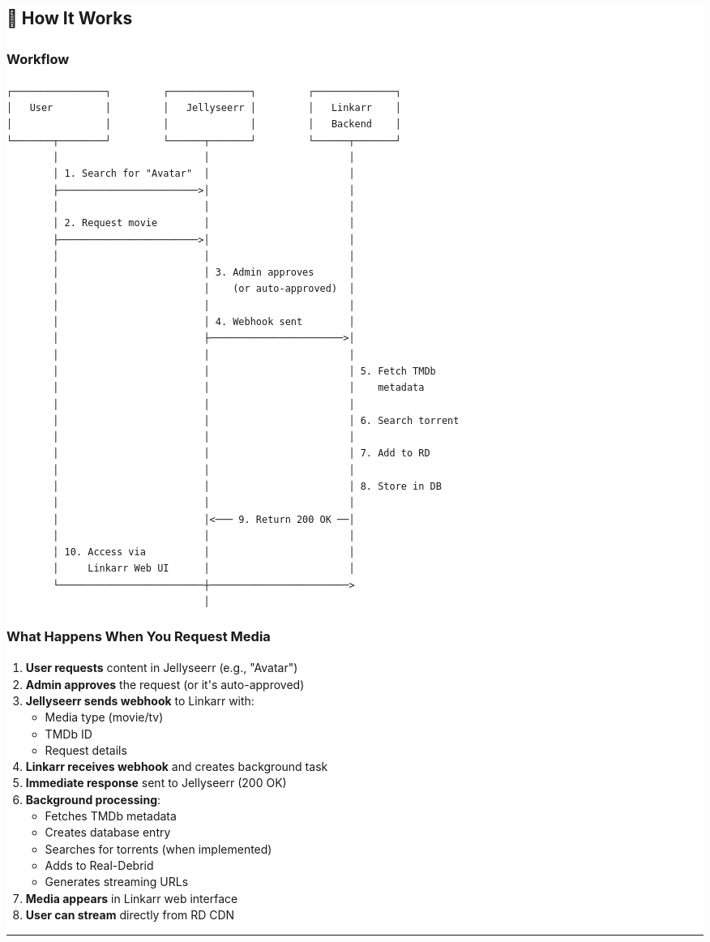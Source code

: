## 🔄 How It Works

### Workflow

```
┌────────────────┐         ┌──────────────┐         ┌──────────────┐
│   User         │         │   Jellyseerr │         │   Linkarr    │
│                │         │              │         │   Backend    │
└───────┬────────┘         └──────┬───────┘         └──────┬───────┘
        │                         │                        │
        │ 1. Search for "Avatar"  │                        │
        ├────────────────────────>│                        │
        │                         │                        │
        │ 2. Request movie        │                        │
        ├────────────────────────>│                        │
        │                         │                        │
        │                         │ 3. Admin approves      │
        │                         │    (or auto-approved)  │
        │                         │                        │
        │                         │ 4. Webhook sent        │
        │                         ├───────────────────────>│
        │                         │                        │
        │                         │                        │ 5. Fetch TMDb
        │                         │                        │    metadata
        │                         │                        │
        │                         │                        │ 6. Search torrent
        │                         │                        │
        │                         │                        │ 7. Add to RD
        │                         │                        │
        │                         │                        │ 8. Store in DB
        │                         │                        │
        │                         │<─── 9. Return 200 OK ──│
        │                         │                        │
        │ 10. Access via          │                        │
        │     Linkarr Web UI      │                        │
        └─────────────────────────┼────────────────────────>
                                  │
```

### What Happens When You Request Media

1. **User requests** content in Jellyseerr (e.g., "Avatar")
2. **Admin approves** the request (or it's auto-approved)
3. **Jellyseerr sends webhook** to Linkarr with:
   - Media type (movie/tv)
   - TMDb ID
   - Request details
4. **Linkarr receives webhook** and creates background task
5. **Immediate response** sent to Jellyseerr (200 OK)
6. **Background processing**:
   - Fetches TMDb metadata
   - Creates database entry
   - Searches for torrents (when implemented)
   - Adds to Real-Debrid
   - Generates streaming URLs
7. **Media appears** in Linkarr web interface
8. **User can stream** directly from RD CDN

---